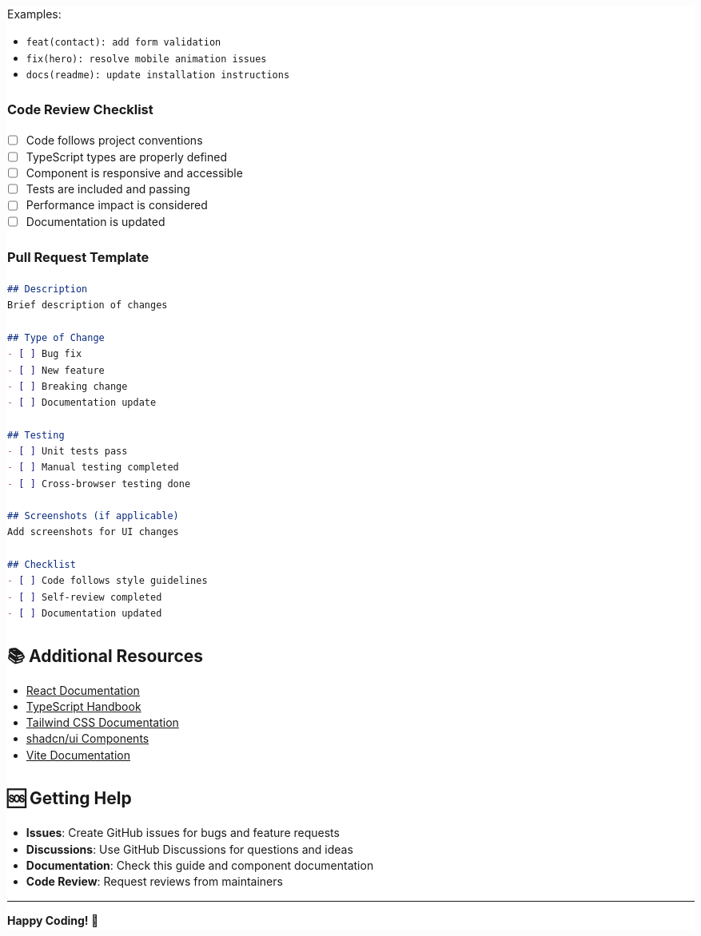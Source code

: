 Examples:
- `feat(contact): add form validation`
- `fix(hero): resolve mobile animation issues`
- `docs(readme): update installation instructions`

### Code Review Checklist

- [ ] Code follows project conventions
- [ ] TypeScript types are properly defined
- [ ] Component is responsive and accessible
- [ ] Tests are included and passing
- [ ] Performance impact is considered
- [ ] Documentation is updated

### Pull Request Template

```markdown
## Description
Brief description of changes

## Type of Change
- [ ] Bug fix
- [ ] New feature
- [ ] Breaking change
- [ ] Documentation update

## Testing
- [ ] Unit tests pass
- [ ] Manual testing completed
- [ ] Cross-browser testing done

## Screenshots (if applicable)
Add screenshots for UI changes

## Checklist
- [ ] Code follows style guidelines
- [ ] Self-review completed
- [ ] Documentation updated
```

## 📚 Additional Resources

- [React Documentation](https://react.dev/)
- [TypeScript Handbook](https://www.typescriptlang.org/docs/)
- [Tailwind CSS Documentation](https://tailwindcss.com/docs)
- [shadcn/ui Components](https://ui.shadcn.com/)
- [Vite Documentation](https://vitejs.dev/)

## 🆘 Getting Help

- **Issues**: Create GitHub issues for bugs and feature requests
- **Discussions**: Use GitHub Discussions for questions and ideas
- **Documentation**: Check this guide and component documentation
- **Code Review**: Request reviews from maintainers

---

**Happy Coding! 🚀** 